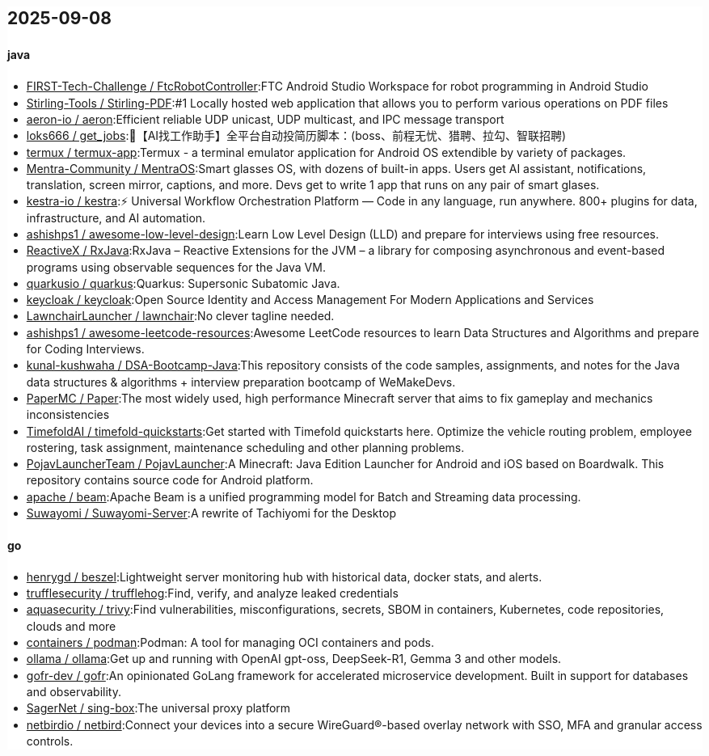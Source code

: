 ## 2025-09-08

#### java
* [FIRST-Tech-Challenge / FtcRobotController](https://github.com/FIRST-Tech-Challenge/FtcRobotController):FTC Android Studio Workspace for robot programming in Android Studio
* [Stirling-Tools / Stirling-PDF](https://github.com/Stirling-Tools/Stirling-PDF):#1 Locally hosted web application that allows you to perform various operations on PDF files
* [aeron-io / aeron](https://github.com/aeron-io/aeron):Efficient reliable UDP unicast, UDP multicast, and IPC message transport
* [loks666 / get_jobs](https://github.com/loks666/get_jobs):💼【AI找工作助手】全平台自动投简历脚本：(boss、前程无忧、猎聘、拉勾、智联招聘)
* [termux / termux-app](https://github.com/termux/termux-app):Termux - a terminal emulator application for Android OS extendible by variety of packages.
* [Mentra-Community / MentraOS](https://github.com/Mentra-Community/MentraOS):Smart glasses OS, with dozens of built-in apps. Users get AI assistant, notifications, translation, screen mirror, captions, and more. Devs get to write 1 app that runs on any pair of smart glases.
* [kestra-io / kestra](https://github.com/kestra-io/kestra):⚡ Universal Workflow Orchestration Platform — Code in any language, run anywhere. 800+ plugins for data, infrastructure, and AI automation.
* [ashishps1 / awesome-low-level-design](https://github.com/ashishps1/awesome-low-level-design):Learn Low Level Design (LLD) and prepare for interviews using free resources.
* [ReactiveX / RxJava](https://github.com/ReactiveX/RxJava):RxJava – Reactive Extensions for the JVM – a library for composing asynchronous and event-based programs using observable sequences for the Java VM.
* [quarkusio / quarkus](https://github.com/quarkusio/quarkus):Quarkus: Supersonic Subatomic Java.
* [keycloak / keycloak](https://github.com/keycloak/keycloak):Open Source Identity and Access Management For Modern Applications and Services
* [LawnchairLauncher / lawnchair](https://github.com/LawnchairLauncher/lawnchair):No clever tagline needed.
* [ashishps1 / awesome-leetcode-resources](https://github.com/ashishps1/awesome-leetcode-resources):Awesome LeetCode resources to learn Data Structures and Algorithms and prepare for Coding Interviews.
* [kunal-kushwaha / DSA-Bootcamp-Java](https://github.com/kunal-kushwaha/DSA-Bootcamp-Java):This repository consists of the code samples, assignments, and notes for the Java data structures & algorithms + interview preparation bootcamp of WeMakeDevs.
* [PaperMC / Paper](https://github.com/PaperMC/Paper):The most widely used, high performance Minecraft server that aims to fix gameplay and mechanics inconsistencies
* [TimefoldAI / timefold-quickstarts](https://github.com/TimefoldAI/timefold-quickstarts):Get started with Timefold quickstarts here. Optimize the vehicle routing problem, employee rostering, task assignment, maintenance scheduling and other planning problems.
* [PojavLauncherTeam / PojavLauncher](https://github.com/PojavLauncherTeam/PojavLauncher):A Minecraft: Java Edition Launcher for Android and iOS based on Boardwalk. This repository contains source code for Android platform.
* [apache / beam](https://github.com/apache/beam):Apache Beam is a unified programming model for Batch and Streaming data processing.
* [Suwayomi / Suwayomi-Server](https://github.com/Suwayomi/Suwayomi-Server):A rewrite of Tachiyomi for the Desktop

#### go
* [henrygd / beszel](https://github.com/henrygd/beszel):Lightweight server monitoring hub with historical data, docker stats, and alerts.
* [trufflesecurity / trufflehog](https://github.com/trufflesecurity/trufflehog):Find, verify, and analyze leaked credentials
* [aquasecurity / trivy](https://github.com/aquasecurity/trivy):Find vulnerabilities, misconfigurations, secrets, SBOM in containers, Kubernetes, code repositories, clouds and more
* [containers / podman](https://github.com/containers/podman):Podman: A tool for managing OCI containers and pods.
* [ollama / ollama](https://github.com/ollama/ollama):Get up and running with OpenAI gpt-oss, DeepSeek-R1, Gemma 3 and other models.
* [gofr-dev / gofr](https://github.com/gofr-dev/gofr):An opinionated GoLang framework for accelerated microservice development. Built in support for databases and observability.
* [SagerNet / sing-box](https://github.com/SagerNet/sing-box):The universal proxy platform
* [netbirdio / netbird](https://github.com/netbirdio/netbird):Connect your devices into a secure WireGuard®-based overlay network with SSO, MFA and granular access controls.